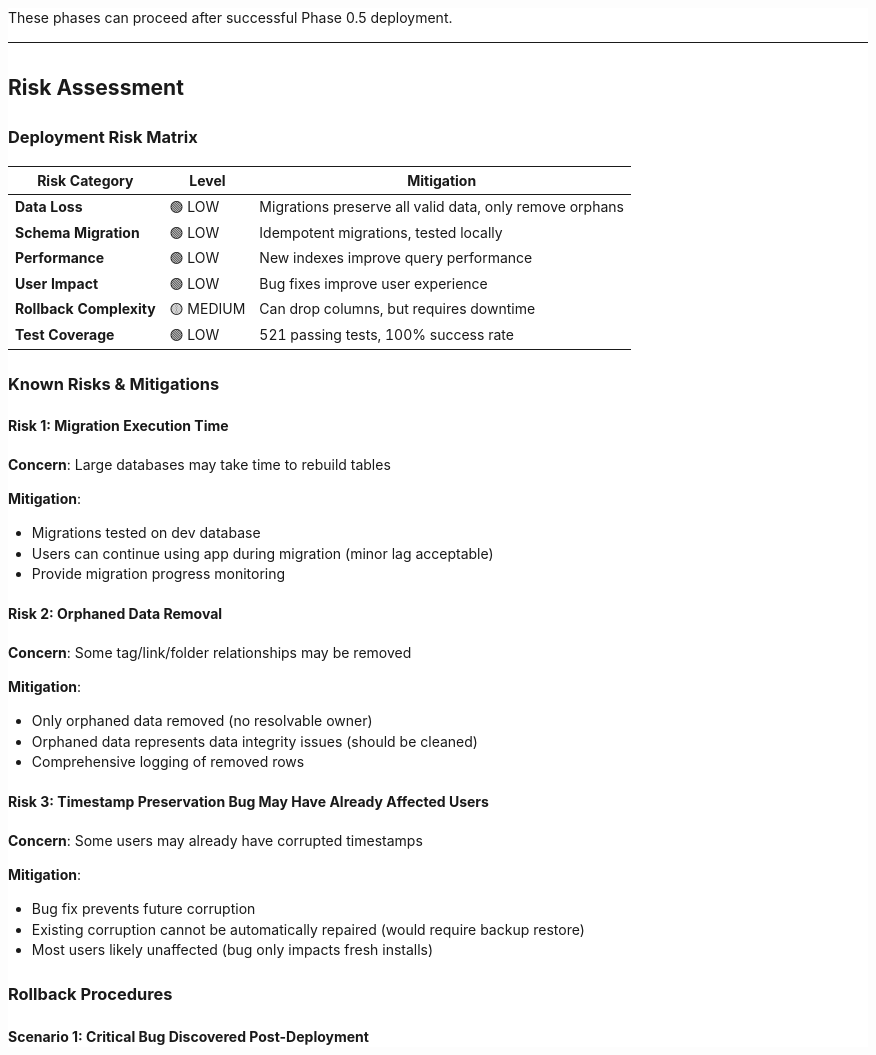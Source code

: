 These phases can proceed after successful Phase 0.5 deployment.

---

## Risk Assessment

### Deployment Risk Matrix

| Risk Category | Level | Mitigation |
|--------------|-------|------------|
| **Data Loss** | 🟢 LOW | Migrations preserve all valid data, only remove orphans |
| **Schema Migration** | 🟢 LOW | Idempotent migrations, tested locally |
| **Performance** | 🟢 LOW | New indexes improve query performance |
| **User Impact** | 🟢 LOW | Bug fixes improve user experience |
| **Rollback Complexity** | 🟡 MEDIUM | Can drop columns, but requires downtime |
| **Test Coverage** | 🟢 LOW | 521 passing tests, 100% success rate |

### Known Risks & Mitigations

#### Risk 1: Migration Execution Time
**Concern**: Large databases may take time to rebuild tables

**Mitigation**:
- Migrations tested on dev database
- Users can continue using app during migration (minor lag acceptable)
- Provide migration progress monitoring

#### Risk 2: Orphaned Data Removal
**Concern**: Some tag/link/folder relationships may be removed

**Mitigation**:
- Only orphaned data removed (no resolvable owner)
- Orphaned data represents data integrity issues (should be cleaned)
- Comprehensive logging of removed rows

#### Risk 3: Timestamp Preservation Bug May Have Already Affected Users
**Concern**: Some users may already have corrupted timestamps

**Mitigation**:
- Bug fix prevents future corruption
- Existing corruption cannot be automatically repaired (would require backup restore)
- Most users likely unaffected (bug only impacts fresh installs)

### Rollback Procedures

#### Scenario 1: Critical Bug Discovered Post-Deployment
